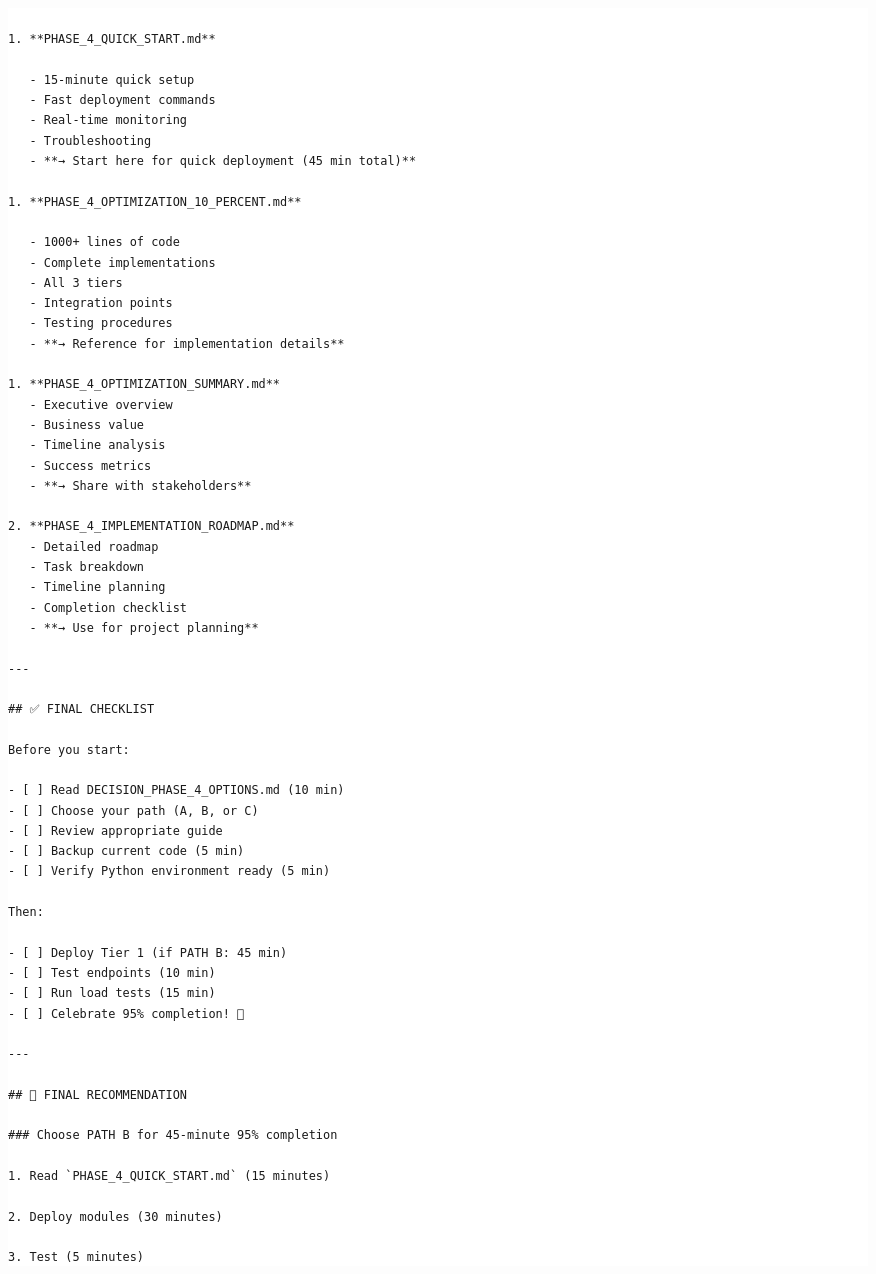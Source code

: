 ```text

1. **PHASE_4_QUICK_START.md**

   - 15-minute quick setup
   - Fast deployment commands
   - Real-time monitoring
   - Troubleshooting
   - **→ Start here for quick deployment (45 min total)**

1. **PHASE_4_OPTIMIZATION_10_PERCENT.md**

   - 1000+ lines of code
   - Complete implementations
   - All 3 tiers
   - Integration points
   - Testing procedures
   - **→ Reference for implementation details**

1. **PHASE_4_OPTIMIZATION_SUMMARY.md**
   - Executive overview
   - Business value
   - Timeline analysis
   - Success metrics
   - **→ Share with stakeholders**

2. **PHASE_4_IMPLEMENTATION_ROADMAP.md**
   - Detailed roadmap
   - Task breakdown
   - Timeline planning
   - Completion checklist
   - **→ Use for project planning**

---

## ✅ FINAL CHECKLIST

Before you start:

- [ ] Read DECISION_PHASE_4_OPTIONS.md (10 min)
- [ ] Choose your path (A, B, or C)
- [ ] Review appropriate guide
- [ ] Backup current code (5 min)
- [ ] Verify Python environment ready (5 min)

Then:

- [ ] Deploy Tier 1 (if PATH B: 45 min)
- [ ] Test endpoints (10 min)
- [ ] Run load tests (15 min)
- [ ] Celebrate 95% completion! 🎉

---

## 🎯 FINAL RECOMMENDATION

### Choose PATH B for 45-minute 95% completion

1. Read `PHASE_4_QUICK_START.md` (15 minutes)

2. Deploy modules (30 minutes)

3. Test (5 minutes)

```